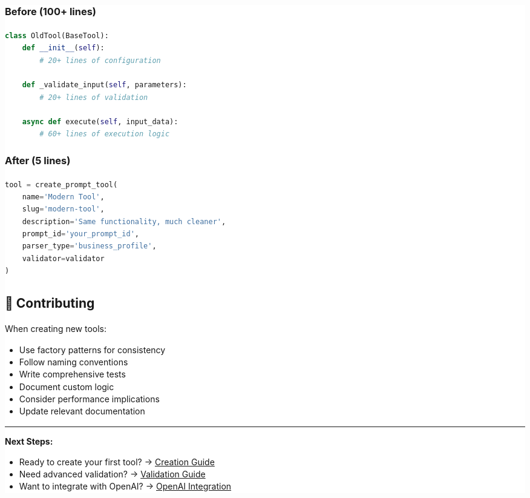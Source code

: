 ### Before (100+ lines)
```python
class OldTool(BaseTool):
    def __init__(self):
        # 20+ lines of configuration
    
    def _validate_input(self, parameters):
        # 20+ lines of validation
    
    async def execute(self, input_data):
        # 60+ lines of execution logic
```

### After (5 lines)  
```python
tool = create_prompt_tool(
    name='Modern Tool',
    slug='modern-tool', 
    description='Same functionality, much cleaner',
    prompt_id='your_prompt_id',
    parser_type='business_profile',
    validator=validator
)
```

## 🤝 Contributing

When creating new tools:
- Use factory patterns for consistency
- Follow naming conventions
- Write comprehensive tests
- Document custom logic
- Consider performance implications
- Update relevant documentation

---

**Next Steps:**
- Ready to create your first tool? → [Creation Guide](creation-guide.md)
- Need advanced validation? → [Validation Guide](validation.md)
- Want to integrate with OpenAI? → [OpenAI Integration](openai-integration.md)